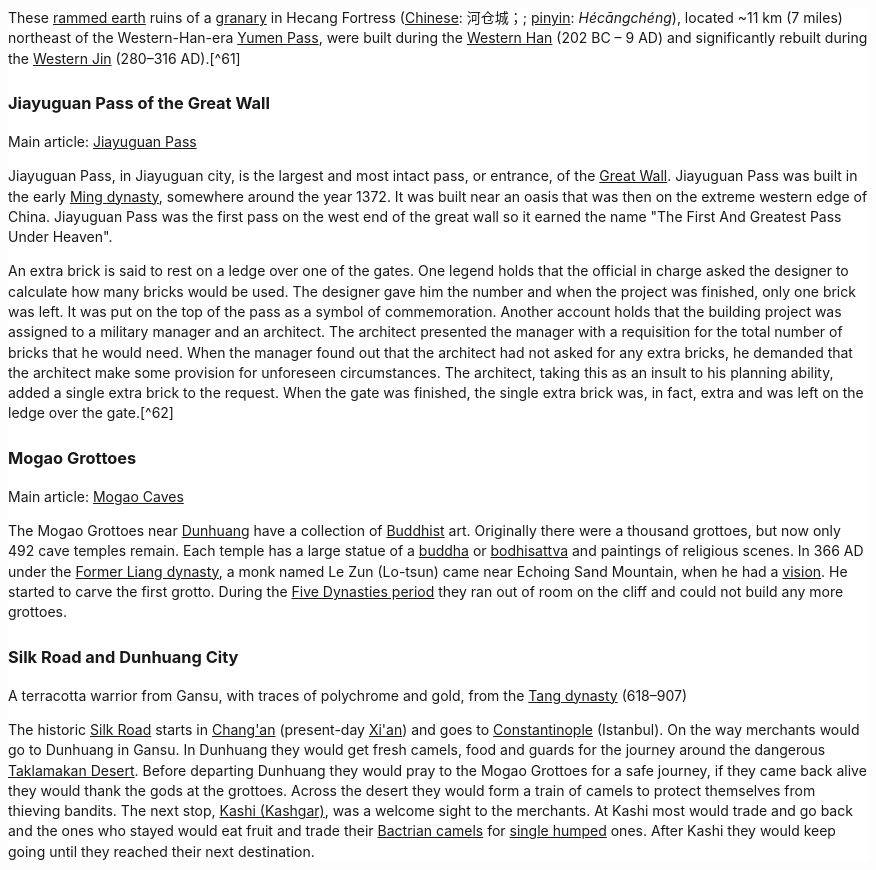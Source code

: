 These [rammed earth](https://en.m.wikipedia.org/wiki/Rammed_earth "Rammed earth") ruins of a [granary](https://en.m.wikipedia.org/wiki/Granary "Granary") in Hecang Fortress ([Chinese](https://en.m.wikipedia.org/wiki/Simplified_Chinese_characters "Simplified Chinese characters"): 河仓城；; [pinyin](https://en.m.wikipedia.org/wiki/Pinyin "Pinyin"): *Hécāngchéng*), located ~11 km (7 miles) northeast of the Western-Han-era [Yumen Pass](https://en.m.wikipedia.org/wiki/Yumen_Pass "Yumen Pass"), were built during the [Western Han](https://en.m.wikipedia.org/wiki/Western_Han "Western Han") (202 BC – 9 AD) and significantly rebuilt during the [Western Jin](https://en.m.wikipedia.org/wiki/Western_Jin "Western Jin") (280–316 AD).[^61]

### Jiayuguan Pass of the Great Wall

Main article: [Jiayuguan Pass](https://en.m.wikipedia.org/wiki/Jiayuguan_Pass "Jiayuguan Pass")

Jiayuguan Pass, in Jiayuguan city, is the largest and most intact pass, or entrance, of the [Great Wall](https://en.m.wikipedia.org/wiki/Great_Wall_of_China "Great Wall of China"). Jiayuguan Pass was built in the early [Ming dynasty](https://en.m.wikipedia.org/wiki/Ming_dynasty "Ming dynasty"), somewhere around the year 1372. It was built near an oasis that was then on the extreme western edge of China. Jiayuguan Pass was the first pass on the west end of the great wall so it earned the name "The First And Greatest Pass Under Heaven".

An extra brick is said to rest on a ledge over one of the gates. One legend holds that the official in charge asked the designer to calculate how many bricks would be used. The designer gave him the number and when the project was finished, only one brick was left. It was put on the top of the pass as a symbol of commemoration. Another account holds that the building project was assigned to a military manager and an architect. The architect presented the manager with a requisition for the total number of bricks that he would need. When the manager found out that the architect had not asked for any extra bricks, he demanded that the architect make some provision for unforeseen circumstances. The architect, taking this as an insult to his planning ability, added a single extra brick to the request. When the gate was finished, the single extra brick was, in fact, extra and was left on the ledge over the gate.[^62]

### Mogao Grottoes

Main article: [Mogao Caves](https://en.m.wikipedia.org/wiki/Mogao_Caves "Mogao Caves")

The Mogao Grottoes near [Dunhuang](https://en.m.wikipedia.org/wiki/Dunhuang "Dunhuang") have a collection of [Buddhist](https://en.m.wikipedia.org/wiki/Buddhism "Buddhism") art. Originally there were a thousand grottoes, but now only 492 cave temples remain. Each temple has a large statue of a [buddha](https://en.m.wikipedia.org/wiki/Buddha_\(general\) "Buddha (general)") or [bodhisattva](https://en.m.wikipedia.org/wiki/Bodhisattva "Bodhisattva") and paintings of religious scenes. In 366 AD under the [Former Liang dynasty](https://en.m.wikipedia.org/wiki/Former_Liang "Former Liang"), a monk named Le Zun (Lo-tsun) came near Echoing Sand Mountain, when he had a [vision](https://en.m.wikipedia.org/wiki/Vision_\(spirituality\) "Vision (spirituality)"). He started to carve the first grotto. During the [Five Dynasties period](https://en.m.wikipedia.org/wiki/Five_Dynasties_and_Ten_Kingdoms_period "Five Dynasties and Ten Kingdoms period") they ran out of room on the cliff and could not build any more grottoes.

### Silk Road and Dunhuang City

A terracotta warrior from Gansu, with traces of polychrome and gold, from the [Tang dynasty](https://en.m.wikipedia.org/wiki/Tang_dynasty "Tang dynasty") (618–907)

The historic [Silk Road](https://en.m.wikipedia.org/wiki/Silk_Road "Silk Road") starts in [Chang'an](https://en.m.wikipedia.org/wiki/Chang%27an "Chang'an") (present-day [Xi'an](https://en.m.wikipedia.org/wiki/Xi%27an "Xi'an")) and goes to [Constantinople](https://en.m.wikipedia.org/wiki/Constantinople "Constantinople") (Istanbul). On the way merchants would go to Dunhuang in Gansu. In Dunhuang they would get fresh camels, food and guards for the journey around the dangerous [Taklamakan Desert](https://en.m.wikipedia.org/wiki/Taklamakan_Desert "Taklamakan Desert"). Before departing Dunhuang they would pray to the Mogao Grottoes for a safe journey, if they came back alive they would thank the gods at the grottoes. Across the desert they would form a train of camels to protect themselves from thieving bandits. The next stop, [Kashi (Kashgar)](https://en.m.wikipedia.org/wiki/Kashgar "Kashgar"), was a welcome sight to the merchants. At Kashi most would trade and go back and the ones who stayed would eat fruit and trade their [Bactrian camels](https://en.m.wikipedia.org/wiki/Bactrian_camel "Bactrian camel") for [single humped](https://en.m.wikipedia.org/wiki/Dromedary "Dromedary") ones. After Kashi they would keep going until they reached their next destination.


[^1]: [^9]
[^2]: Lanzhou New Area is a satellite urban area separated from Lanzhou and it is not included in the urban area count.
[^3]: Lanzhou New Area was established after 2010 census.
[^4]: Huating County is currently known as Huating CLC after 2010 census.
[^5]: ["Communiqué of the Seventh National Population Census (No. 3)"](http://www.stats.gov.cn/english/PressRelease/202105/t20210510_1817188.html). [National Bureau of Statistics of China](https://en.m.wikipedia.org/wiki/National_Bureau_of_Statistics_of_China "National Bureau of Statistics of China"). 11 May 2021. Retrieved 11 May 2021.
[^6]: gansu's total permanent population at the end of 2023 is 24.6548 million, and at the end of 2024 it is 24.5834 million ["zh:(甘肃)关于2024年全省主要人口数据的通报"](http://tjj.gansu.gov.cn/tjj/c109450/202502/174079396.shtml) (Press release). gansu.gov. 18 February 2025. Retrieved 26 February 2025. so that the mid-year population of gansu in 2024 is 24.6191 million. gansu's GDP in 2024 is CN¥1,300.29 billion, or US$182.58 billion (average annual exchange rate in 2024 is 1 US dollar to RMB 7.1217) ["zh:(甘肃)2024年全省经济运行情况"](http://tjj.gansu.gov.cn/tjj/c109459/202501/174064112.shtml) (Press release). gansu.gov. 20 January 2025. Retrieved 26 February 2025. Gansu's GDP per capita in 2024 based on the mid-year population is CN¥52,816 (US$7,416).
[^7]: ["Human Development Indices (8.0)- China"](https://globaldatalab.org/shdi/table/shdi/CHN/?levels=1+4&years=2022&interpolation=0&extrapolation=0). *Global Data Lab*. Retrieved 23 September 2024.
[^8]: Powers, John (2017). *The Buddha party: how the people's Republic of China works to define and control Tibetan Buddhism*. New York: Oxford University Press. pp. Appendix B, page 6. [ISBN](https://en.m.wikipedia.org/wiki/ISBN_\(identifier\) "ISBN (identifier)") [9780199358151](https://en.m.wikipedia.org/wiki/Special:BookSources/9780199358151 "Special:BookSources/9780199358151"). [OCLC](https://en.m.wikipedia.org/wiki/OCLC_\(identifier\) "OCLC (identifier)") [947145370](https://search.worldcat.org/oclc/947145370).
[^9]: ["Gansu"](https://web.archive.org/web/20210302085027/https://www.lexico.com/definition/gansu). *[Lexico](https://en.m.wikipedia.org/wiki/Lexico "Lexico") UK English Dictionary*. [Oxford University Press](https://en.m.wikipedia.org/wiki/Oxford_University_Press "Oxford University Press"). Archived from [the original](http://www.lexico.com/definition/Gansu) on 2 March 2021.
[^10]: [陕西为什么拼作Shaanxi，而不是Shanxi](https://www.thepaper.cn/newsDetail_forward_1495089). *澎湃新闻* (in Chinese). 7 July 2016.
[^11]: Chen Lin (8 November 2002). ["Dadiwan Relics Break Archeological Records"](http://www.china.org.cn/english/2002/Nov/48266.htm). 中国网. [Archived](https://web.archive.org/web/20030719182734/http://www.china.org.cn/english/2002/Nov/48266.htm) from the original on 19 July 2003.
[^12]: [Xinhua – English](http://news.xinhuanet.com/english/2006-11/19/content_5349258.htm) [Archived](https://web.archive.org/web/20120305230318/http://news.xinhuanet.com/english/2006-11/19/content_5349258.htm) 5 March 2012 at the [Wayback Machine](https://en.m.wikipedia.org/wiki/Wayback_Machine "Wayback Machine")
[^13]: ["People's Daily Online – Chinese surname history: Qin"](https://web.archive.org/web/20160303192740/http://en.people.cn/200602/20/eng20060220_244270.html). Archived from [the original](http://en.people.cn/200602/20/eng20060220_244270.html) on 3 March 2016. Retrieved 22 February 2016.
[^14]: [Over 2,200-Year-old Map Discovered in NW China](http://news.xinhuanet.com/english/2002-04/30/content_378835.htm) [Archived](https://web.archive.org/web/20070312011236/http://news.xinhuanet.com/english/2002-04/30/content_378835.htm) 12 March 2007 at the [Wayback Machine](https://en.m.wikipedia.org/wiki/Wayback_Machine "Wayback Machine")
[^15]: Turghun Almas, "Uygurlar", Kashgar, 1989.
[^16]: [English.people.com.cn](http://en.people.cn/200201/03/eng20020103_87985.shtml)
[^17]: "Artistic treasures of Maiji Mountain caves" by Alok Shrotriya and Zhou Xue-ying. [Asianart.com](http://www.asianart.com/articles/alok/index.html)
[^18]: [Xinhuanet.com](https://web.archive.org/web/20080328142706/http://news.xinhuanet.com/english/2006-08/08/content_4937457.htm)
[^19]: National Geophysical Data Center / World Data Service (NGDC/WDS): NCEI/WDS Global Significant Earthquake Database. NOAA National Centers for Environmental Information (1972). ["Significant Earthquake Information"](https://www.ngdc.noaa.gov/hazel/view/hazards/earthquake/event-more-info/3507). NOAA National Centers for Environmental Information. [doi](https://en.m.wikipedia.org/wiki/Doi_\(identifier\) "Doi (identifier)"):[10.7289/V5TD9V7K](https://doi.org/10.7289%2FV5TD9V7K).
[^20]: Harrison Forman (19 July 1942). ["Moslem War Lord Isolated by China; Ma Pu-ching Sent to Swamps of Tibet With the Title of Reclamation Commissioner Member of a Noted Clan Vital Route to Russia Passes Through Area With 15,000,000 Believers in the Koran"](https://query.nytimes.com/gst/abstract.html?res=9E05E5DF1E3EE531A1575AC1A9619C946393D6CF). *The New York Times*.
[^21]: Hsiao-ting Lin (13 September 2010). [*Modern China's Ethnic Frontiers: A Journey to the West*](https://books.google.com/books?id=N8YtCgAAQBAJ&pg=PA76). [Routledge](https://en.m.wikipedia.org/wiki/Routledge "Routledge"). pp. 76–. [ISBN](https://en.m.wikipedia.org/wiki/ISBN_\(identifier\) "ISBN (identifier)") [978-1-136-92393-7](https://en.m.wikipedia.org/wiki/Special:BookSources/978-1-136-92393-7 "Special:BookSources/978-1-136-92393-7").
[^22]: Alan Armstrong (2006). [*Preemptive Strike: The Secret Plan that Would Have Prevented the Attack on Pearl Harbor*](https://archive.org/details/preemptivestrike00alan). Lyons Press. pp.  [122](https://archive.org/details/preemptivestrike00alan/page/122) –. [ISBN](https://en.m.wikipedia.org/wiki/ISBN_\(identifier\) "ISBN (identifier)") [978-1-59228-913-4](https://en.m.wikipedia.org/wiki/Special:BookSources/978-1-59228-913-4 "Special:BookSources/978-1-59228-913-4"). airfield kansu.
[^23]: Peter Fleming (19 August 2014). [*News from Tartary: An Epic Journey Across Central Asia*](https://books.google.com/books?id=dg-9BAAAQBAJ&pg=PA264). I.B.Tauris. pp. 264–. [ISBN](https://en.m.wikipedia.org/wiki/ISBN_\(identifier\) "ISBN (identifier)") [978-0-85773-495-2](https://en.m.wikipedia.org/wiki/Special:BookSources/978-0-85773-495-2 "Special:BookSources/978-0-85773-495-2").
[^24]: Andrew D. W. Forbes (9 October 1986). [*Warlords and Muslims in Chinese Central Asia: A Political History of Republican Sinkiang 1911–1949*](https://books.google.com/books?id=IAs9AAAAIAAJ&q=airfield+kansu&pg=PA146). CUP Archive. pp. 146–. [ISBN](https://en.m.wikipedia.org/wiki/ISBN_\(identifier\) "ISBN (identifier)") [978-0-521-25514-1](https://en.m.wikipedia.org/wiki/Special:BookSources/978-0-521-25514-1 "Special:BookSources/978-0-521-25514-1").
[^25]: Tetsuya Kataoka (1974). [*Resistance and Revolution in China: The Communists and the Second United Front*](https://archive.org/details/resistancerevolu00kata). University of California Press. pp.  [170](https://archive.org/details/resistancerevolu00kata/page/170) –. [ISBN](https://en.m.wikipedia.org/wiki/ISBN_\(identifier\) "ISBN (identifier)") [978-0-520-02553-0](https://en.m.wikipedia.org/wiki/Special:BookSources/978-0-520-02553-0 "Special:BookSources/978-0-520-02553-0"). airfield kansu.
[^26]: 地球知识局, 行业观察 (9 April 2018). ["新中国第一座石油工业城市已落幕?"](http://www.oilsns.com/article/303845). *OILSNS*. China. Retrieved 13 February 2021. With the exploration efforts of Sun Jianchu, Yan Shuang and other patriotic scholars, on August 11, 1939, the Laojunmiao oil well blew out the first oil. This moment has also become the starting point of China's petroleum industry. During the Anti-Fascist War against the Imperial Japanese forces, the Yumen oil wells produced a total of 250,000 tons of crude oil, accounting for more than 90% of the country's crude oil output during the same period, making an important contribution to the victory toward the Anti-Fascist War.
[^27]: Ginsburgs (11 November 2013). [*Communist China and Tibet: The First Dozen Years*](https://books.google.com/books?id=F-yjBwAAQBAJ&q=airfield+kansu&pg=PA100). Springer Science & Business Media. pp. 100–. [ISBN](https://en.m.wikipedia.org/wiki/ISBN_\(identifier\) "ISBN (identifier)") [978-94-017-5057-8](https://en.m.wikipedia.org/wiki/Special:BookSources/978-94-017-5057-8 "Special:BookSources/978-94-017-5057-8").
[^28]: [English.people.com.cn](http://en.people.cn/english/200009/13/eng20000913_50419.html)
[^29]: FutureWater. ["Groundwater Management Exploration Package"](https://web.archive.org/web/20110724152308/http://www.futurewater.nl/gmep/shiyang/general). # [Wageningen](https://en.m.wikipedia.org/wiki/Wageningen "Wageningen"), Netherlands. Archived from [the original](http://www.futurewater.nl/gmep/shiyang/general) on 24 July 2011. Retrieved 15 June 2009.
[^30]: [中华人民共和国县以上行政区划代码](http://files2.mca.gov.cn/cws/201502/20150225163817214.html) (in Simplified Chinese). [Ministry of Civil Affairs](https://en.m.wikipedia.org/wiki/Ministry_of_Civil_Affairs "Ministry of Civil Affairs").
[^31]: Shenzhen Bureau of Statistics. [《深圳统计年鉴2014》](https://web.archive.org/web/20150512184740/http://www.sztj.gov.cn/nj2014/indexce.htm) (in Simplified Chinese). [China Statistics Print](https://zh.wikipedia.org/wiki/%E4%B8%AD%E5%9B%BD%E7%BB%9F%E8%AE%A1%E5%87%BA%E7%89%88%E7%A4%BE "zh:中国统计出版社"). Archived from [the original](http://www.sztj.gov.cn/nj2014/indexce.htm) on 12 May 2015. Retrieved 29 May 2015.
[^32]: Census Office of the State Council of the People's Republic of China; Population and Employment Statistics Division of the National Bureau of Statistics of the People's Republic of China (2012). 中国2010年人口普查分乡、镇、街道资料 (1 ed.). Beijing: [China Statistics Print](https://zh.wikipedia.org/wiki/%E4%B8%AD%E5%9B%BD%E7%BB%9F%E8%AE%A1%E5%87%BA%E7%89%88%E7%A4%BE "zh:中国统计出版社"). [ISBN](https://en.m.wikipedia.org/wiki/ISBN_\(identifier\) "ISBN (identifier)") [978-7-5037-6660-2](https://en.m.wikipedia.org/wiki/Special:BookSources/978-7-5037-6660-2 "Special:BookSources/978-7-5037-6660-2").
[^33]: [Ministry of Civil Affairs](https://en.m.wikipedia.org/wiki/Ministry_of_Civil_Affairs "Ministry of Civil Affairs") (August 2014). 《中国民政统计年鉴2014》 (in Simplified Chinese). [China Statistics Print](https://zh.wikipedia.org/wiki/%E4%B8%AD%E5%9B%BD%E7%BB%9F%E8%AE%A1%E5%87%BA%E7%89%88%E7%A4%BE "zh:中国统计出版社"). [ISBN](https://en.m.wikipedia.org/wiki/ISBN_\(identifier\) "ISBN (identifier)") [978-7-5037-7130-9](https://en.m.wikipedia.org/wiki/Special:BookSources/978-7-5037-7130-9 "Special:BookSources/978-7-5037-7130-9").
[^34]: 国务院人口普查办公室、国家统计局人口和社会科技统计司编 (2022). 中国2020年人口普查分县资料. Beijing: [China Statistics Print](https://zh.wikipedia.org/wiki/%E4%B8%AD%E5%9B%BD%E7%BB%9F%E8%AE%A1%E5%87%BA%E7%89%88%E7%A4%BE "zh:中国统计出版社"). [ISBN](https://en.m.wikipedia.org/wiki/ISBN_\(identifier\) "ISBN (identifier)") [978-7-5037-9772-9](https://en.m.wikipedia.org/wiki/Special:BookSources/978-7-5037-9772-9 "Special:BookSources/978-7-5037-9772-9").
[^35]: 国务院人口普查办公室、国家统计局人口和社会科技统计司编 (2012). 中国2010年人口普查分县资料. Beijing: [China Statistics Print](https://zh.wikipedia.org/wiki/%E4%B8%AD%E5%9B%BD%E7%BB%9F%E8%AE%A1%E5%87%BA%E7%89%88%E7%A4%BE "zh:中国统计出版社"). [ISBN](https://en.m.wikipedia.org/wiki/ISBN_\(identifier\) "ISBN (identifier)") [978-7-5037-6659-6](https://en.m.wikipedia.org/wiki/Special:BookSources/978-7-5037-6659-6 "Special:BookSources/978-7-5037-6659-6").
[^36]: ["Xu Shousheng re-elected governor of northwest China's Gansu Province"](https://web.archive.org/web/20080315170909/http://news.xinhuanet.com/english/2008-01/27/content_7502167.htm). *[Xinhua](https://en.m.wikipedia.org/wiki/Xinhua "Xinhua")*. 27 January 2008. Archived from [the original](http://news.xinhuanet.com/english/2008-01/27/content_7502167.htm) on 15 March 2008. Retrieved 23 February 2008.
[^37]: ["解读甘肃经济指标：最难堪的数字 越来越实的数字\_共话陇原"](https://web.archive.org/web/20210919210039/http://www.gs.xinhuanet.com/ghly/temp2018/tj01/index.htm). *www.gs.xinhuanet.com*. Archived from [the original](http://www.gs.xinhuanet.com/ghly/temp2018/tj01/index.htm) on 19 September 2021. Retrieved 5 April 2021.
[^38]: Liyan Xu (December 2018). ["Economic Geography Analysis of Gansu Province"](http://documents1.worldbank.org/curated/en/173411553605180846/pdf/Analytical-Report-in-Support-of-Project-Design-of-Gansu-Revitalization-and-Innovation-Project.pdf) (PDF). [World Bank](https://en.m.wikipedia.org/wiki/World_Bank "World Bank").
[^39]: Liu Hongqiao (1 March 2013). ["The Poison Eaters of Gansu Province: Pollution is not a problem some western farmers can choose to ignore, as many say they have suffered from chronic bone pains for decades"](http://english.caixin.com/2013-03-01/100496199.html). *Caixin*. Retrieved 1 March 2013.
[^40]: ["Gansu Province"](https://chinafolio.com/provinces/gansu-province/). *Chinafolio*. Retrieved 5 April 2021.
[^41]: Lan, Xiaohuan (2024). *How China Works: An Introduction to China's State-led Economic Development*. Translated by Topp, Gary. [Palgrave Macmillan](https://en.m.wikipedia.org/wiki/Palgrave_Macmillan "Palgrave Macmillan"). [doi](https://en.m.wikipedia.org/wiki/Doi_\(identifier\) "Doi (identifier)"):[10.1007/978-981-97-0080-6](https://doi.org/10.1007%2F978-981-97-0080-6). [ISBN](https://en.m.wikipedia.org/wiki/ISBN_\(identifier\) "ISBN (identifier)") [978-981-97-0079-0](https://en.m.wikipedia.org/wiki/Special:BookSources/978-981-97-0079-0 "Special:BookSources/978-981-97-0079-0").
[^42]: ["甘肃经济全国落后的原因，仅有一个城市在发展，其它城市不思进取"](http://www.sohu.com/a/226508330_99981350). *www.sohu.com*. Retrieved 5 April 2021.
[^43]: ["Natural resources in Gansu"](https://www.chinadaily.com.cn/m/gansu/2013-11/02/content_17063345.htm). *www.chinadaily.com.cn*. Retrieved 5 April 2021.
[^44]: [RightSite.asia](http://rightsite.asia/en/industrial-zone/lanzhou-economic-technology-development-zone/) [Archived](https://web.archive.org/web/20100611124453/http://rightsite.asia/en/industrial-zone/lanzhou-economic-technology-development-zone) 11 June 2010 at the [Wayback Machine](https://en.m.wikipedia.org/wiki/Wayback_Machine "Wayback Machine"), Lanzhou Economic and Technological Development Zone
[^45]: [RightSite.asia](http://rightsite.asia/en/industrial-zone/lanzhou-hi-tech-industrial-development-zone/) [Archived](https://archive.today/20120717180648/http://rightsite.asia/en/industrial-zone/lanzhou-hi-tech-industrial-development-zone/) 17 July 2012 at [archive.today](https://en.m.wikipedia.org/wiki/Archive.today "Archive.today"), Lanzhou Hi-Tech Industrial Development Zone
[^46]: [1912年中国人口](http://www.ier.hit-u.ac.jp/COE/Japanese/discussionpapers/DP97.9/fhyo2.html). Retrieved 6 March 2014.
[^47]: [1928年中国人口](http://www.ier.hit-u.ac.jp/COE/Japanese/discussionpapers/DP97.9/fhyo3.htm). Retrieved 6 March 2014.
[^48]: [1936–37年中国人口](http://www.ier.hit-u.ac.jp/COE/Japanese/discussionpapers/DP97.9/fhyo4.htm). Retrieved 6 March 2014.
[^49]: [1947年全国人口](http://www.ier.hit-u.ac.jp/COE/Japanese/discussionpapers/DP97.9/fhyo5.htm). Retrieved 6 March 2014.
[^50]: [中华人民共和国国家统计局关于第一次全国人口调查登记结果的公报](https://web.archive.org/web/20090805174810/http://www.stats.gov.cn/TJGB/RKPCGB/qgrkpcgb/t20020404_16767.htm). [National Bureau of Statistics of China](https://en.m.wikipedia.org/wiki/National_Bureau_of_Statistics_of_China "National Bureau of Statistics of China"). Archived from [the original](http://www.stats.gov.cn/tjgb/rkpcgb/qgrkpcgb/t20020404_16767.htm) on 5 August 2009.
[^51]: [第二次全国人口普查结果的几项主要统计数字](https://web.archive.org/web/20120914173158/http://www.stats.gov.cn/tjgb/rkpcgb/qgrkpcgb/t20020404_16768.htm). [National Bureau of Statistics of China](https://en.m.wikipedia.org/wiki/National_Bureau_of_Statistics_of_China "National Bureau of Statistics of China"). Archived from [the original](http://www.stats.gov.cn/tjgb/rkpcgb/qgrkpcgb/t20020404_16768.htm) on 14 September 2012.
[^52]: [中华人民共和国国家统计局关于一九八二年人口普查主要数字的公报](https://web.archive.org/web/20120510075429/http://www.stats.gov.cn/tjgb/rkpcgb/qgrkpcgb/t20020404_16769.htm). [National Bureau of Statistics of China](https://en.m.wikipedia.org/wiki/National_Bureau_of_Statistics_of_China "National Bureau of Statistics of China"). Archived from [the original](http://www.stats.gov.cn/tjgb/rkpcgb/qgrkpcgb/t20020404_16769.htm) on 10 May 2012.
[^53]: [中华人民共和国国家统计局关于一九九〇年人口普查主要数据的公报](https://web.archive.org/web/20120619002216/http://www.stats.gov.cn/tjgb/rkpcgb/qgrkpcgb/t20020404_16772.htm). [National Bureau of Statistics of China](https://en.m.wikipedia.org/wiki/National_Bureau_of_Statistics_of_China "National Bureau of Statistics of China"). Archived from [the original](http://www.stats.gov.cn/tjgb/rkpcgb/qgrkpcgb/t20020404_16772.htm) on 19 June 2012.
[^54]: [现将2000年第五次全国人口普查快速汇总的人口地区分布数据公布如下](https://web.archive.org/web/20120829052024/http://www.stats.gov.cn/tjgb/rkpcgb/qgrkpcgb/t20020331_15435.htm). [National Bureau of Statistics of China](https://en.m.wikipedia.org/wiki/National_Bureau_of_Statistics_of_China "National Bureau of Statistics of China"). Archived from [the original](http://www.stats.gov.cn/tjgb/rkpcgb/qgrkpcgb/t20020331_15435.htm) on 29 August 2012.
[^55]: ["Communiqué of the National Bureau of Statistics of People's Republic of China on Major Figures of the 2010 Population Census"](https://web.archive.org/web/20130727021210/http://www.stats.gov.cn/english/newsandcomingevents/t20110429_402722516.htm). [National Bureau of Statistics of China](https://en.m.wikipedia.org/wiki/National_Bureau_of_Statistics_of_China "National Bureau of Statistics of China"). Archived from [the original](http://www.stats.gov.cn/english/newsandcomingevents/t20110429_402722516.htm) on 27 July 2013.